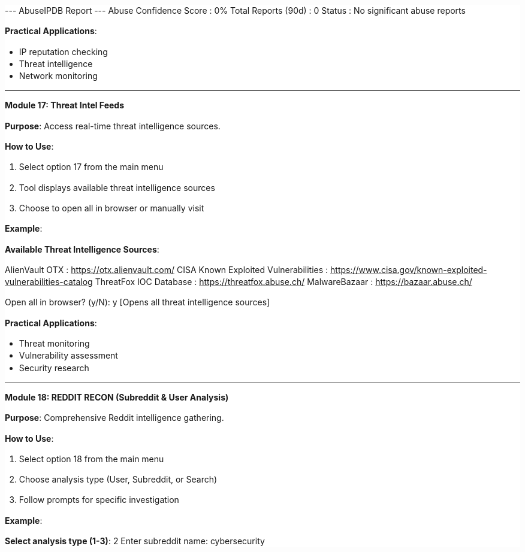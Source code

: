 --- AbuseIPDB Report ---
Abuse Confidence Score : 0%
Total Reports (90d)    : 0
Status                 : No significant abuse reports

**Practical Applications**:

- IP reputation checking
- Threat intelligence
- Network monitoring

- - - 

**Module 17: Threat Intel Feeds**

**Purpose**: Access real-time threat intelligence sources.

**How to Use**:

1. Select option 17 from the main menu

2. Tool displays available threat intelligence sources

3. Choose to open all in browser or manually visit

**Example**:

**Available Threat Intelligence Sources**:

AlienVault OTX                          : https://otx.alienvault.com/
CISA Known Exploited Vulnerabilities    : https://www.cisa.gov/known-exploited-vulnerabilities-catalog
ThreatFox IOC Database                  : https://threatfox.abuse.ch/
MalwareBazaar                           : https://bazaar.abuse.ch/

Open all in browser? (y/N): y
[Opens all threat intelligence sources]

**Practical Applications**:

- Threat monitoring
- Vulnerability assessment
- Security research

- - - 


**Module 18: REDDIT RECON (Subreddit & User Analysis)**

**Purpose**: Comprehensive Reddit intelligence gathering.

**How to Use**:

1. Select option 18 from the main menu

2. Choose analysis type (User, Subreddit, or Search)

3. Follow prompts for specific investigation

**Example**:

**Select analysis type (1-3)**: 2
Enter subreddit name: cybersecurity
